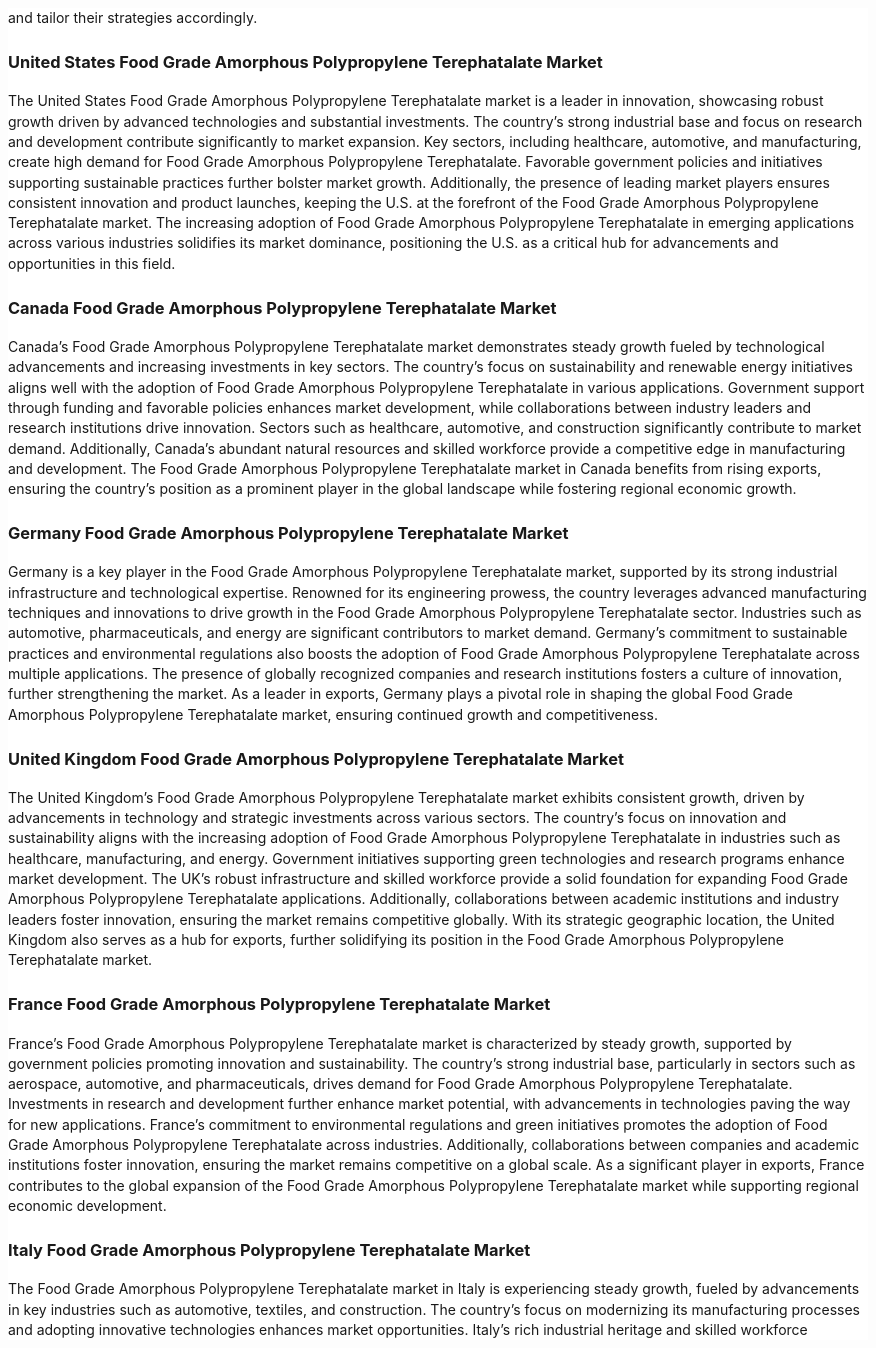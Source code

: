 and tailor their strategies accordingly.</p><h3>United States Food Grade Amorphous Polypropylene Terephatalate Market</h3><p>The United States Food Grade Amorphous Polypropylene Terephatalate market is a leader in innovation, showcasing robust growth driven by advanced technologies and substantial investments. The country&rsquo;s strong industrial base and focus on research and development contribute significantly to market expansion. Key sectors, including healthcare, automotive, and manufacturing, create high demand for Food Grade Amorphous Polypropylene Terephatalate. Favorable government policies and initiatives supporting sustainable practices further bolster market growth. Additionally, the presence of leading market players ensures consistent innovation and product launches, keeping the U.S. at the forefront of the Food Grade Amorphous Polypropylene Terephatalate market. The increasing adoption of Food Grade Amorphous Polypropylene Terephatalate in emerging applications across various industries solidifies its market dominance, positioning the U.S. as a critical hub for advancements and opportunities in this field.</p><h3>Canada Food Grade Amorphous Polypropylene Terephatalate Market</h3><p>Canada&rsquo;s Food Grade Amorphous Polypropylene Terephatalate market demonstrates steady growth fueled by technological advancements and increasing investments in key sectors. The country&rsquo;s focus on sustainability and renewable energy initiatives aligns well with the adoption of Food Grade Amorphous Polypropylene Terephatalate in various applications. Government support through funding and favorable policies enhances market development, while collaborations between industry leaders and research institutions drive innovation. Sectors such as healthcare, automotive, and construction significantly contribute to market demand. Additionally, Canada&rsquo;s abundant natural resources and skilled workforce provide a competitive edge in manufacturing and development. The Food Grade Amorphous Polypropylene Terephatalate market in Canada benefits from rising exports, ensuring the country&rsquo;s position as a prominent player in the global landscape while fostering regional economic growth.</p><h3>Germany Food Grade Amorphous Polypropylene Terephatalate Market</h3><p>Germany is a key player in the Food Grade Amorphous Polypropylene Terephatalate market, supported by its strong industrial infrastructure and technological expertise. Renowned for its engineering prowess, the country leverages advanced manufacturing techniques and innovations to drive growth in the Food Grade Amorphous Polypropylene Terephatalate sector. Industries such as automotive, pharmaceuticals, and energy are significant contributors to market demand. Germany&rsquo;s commitment to sustainable practices and environmental regulations also boosts the adoption of Food Grade Amorphous Polypropylene Terephatalate across multiple applications. The presence of globally recognized companies and research institutions fosters a culture of innovation, further strengthening the market. As a leader in exports, Germany plays a pivotal role in shaping the global Food Grade Amorphous Polypropylene Terephatalate market, ensuring continued growth and competitiveness.</p><h3>United Kingdom Food Grade Amorphous Polypropylene Terephatalate Market</h3><p>The United Kingdom&rsquo;s Food Grade Amorphous Polypropylene Terephatalate market exhibits consistent growth, driven by advancements in technology and strategic investments across various sectors. The country&rsquo;s focus on innovation and sustainability aligns with the increasing adoption of Food Grade Amorphous Polypropylene Terephatalate in industries such as healthcare, manufacturing, and energy. Government initiatives supporting green technologies and research programs enhance market development. The UK&rsquo;s robust infrastructure and skilled workforce provide a solid foundation for expanding Food Grade Amorphous Polypropylene Terephatalate applications. Additionally, collaborations between academic institutions and industry leaders foster innovation, ensuring the market remains competitive globally. With its strategic geographic location, the United Kingdom also serves as a hub for exports, further solidifying its position in the Food Grade Amorphous Polypropylene Terephatalate market.</p><h3>France Food Grade Amorphous Polypropylene Terephatalate Market</h3><p>France&rsquo;s Food Grade Amorphous Polypropylene Terephatalate market is characterized by steady growth, supported by government policies promoting innovation and sustainability. The country&rsquo;s strong industrial base, particularly in sectors such as aerospace, automotive, and pharmaceuticals, drives demand for Food Grade Amorphous Polypropylene Terephatalate. Investments in research and development further enhance market potential, with advancements in technologies paving the way for new applications. France&rsquo;s commitment to environmental regulations and green initiatives promotes the adoption of Food Grade Amorphous Polypropylene Terephatalate across industries. Additionally, collaborations between companies and academic institutions foster innovation, ensuring the market remains competitive on a global scale. As a significant player in exports, France contributes to the global expansion of the Food Grade Amorphous Polypropylene Terephatalate market while supporting regional economic development.</p><h3>Italy Food Grade Amorphous Polypropylene Terephatalate Market</h3><p>The Food Grade Amorphous Polypropylene Terephatalate market in Italy is experiencing steady growth, fueled by advancements in key industries such as automotive, textiles, and construction. The country&rsquo;s focus on modernizing its manufacturing processes and adopting innovative technologies enhances market opportunities. Italy&rsquo;s rich industrial heritage and skilled workforce